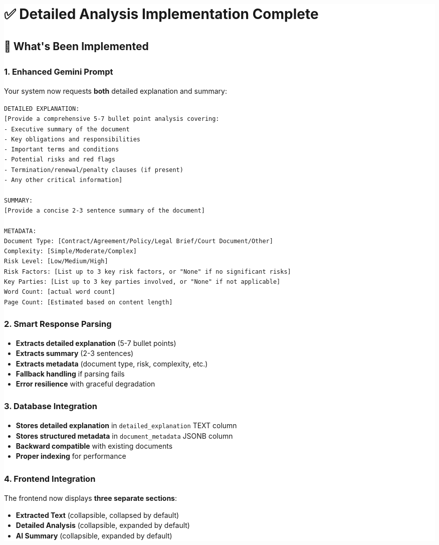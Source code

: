 # ✅ Detailed Analysis Implementation Complete

## 🎯 **What's Been Implemented**

### **1. Enhanced Gemini Prompt**
Your system now requests **both** detailed explanation and summary:

```
DETAILED EXPLANATION:
[Provide a comprehensive 5-7 bullet point analysis covering:
- Executive summary of the document
- Key obligations and responsibilities
- Important terms and conditions
- Potential risks and red flags
- Termination/renewal/penalty clauses (if present)
- Any other critical information]

SUMMARY:
[Provide a concise 2-3 sentence summary of the document]

METADATA:
Document Type: [Contract/Agreement/Policy/Legal Brief/Court Document/Other]
Complexity: [Simple/Moderate/Complex]
Risk Level: [Low/Medium/High]
Risk Factors: [List up to 3 key risk factors, or "None" if no significant risks]
Key Parties: [List up to 3 key parties involved, or "None" if not applicable]
Word Count: [actual word count]
Page Count: [Estimated based on content length]
```

### **2. Smart Response Parsing**
- **Extracts detailed explanation** (5-7 bullet points)
- **Extracts summary** (2-3 sentences)
- **Extracts metadata** (document type, risk, complexity, etc.)
- **Fallback handling** if parsing fails
- **Error resilience** with graceful degradation

### **3. Database Integration**
- **Stores detailed explanation** in `detailed_explanation` TEXT column
- **Stores structured metadata** in `document_metadata` JSONB column
- **Backward compatible** with existing documents
- **Proper indexing** for performance

### **4. Frontend Integration**
The frontend now displays **three separate sections**:
- **Extracted Text** (collapsible, collapsed by default)
- **Detailed Analysis** (collapsible, expanded by default)
- **AI Summary** (collapsible, expanded by default)
